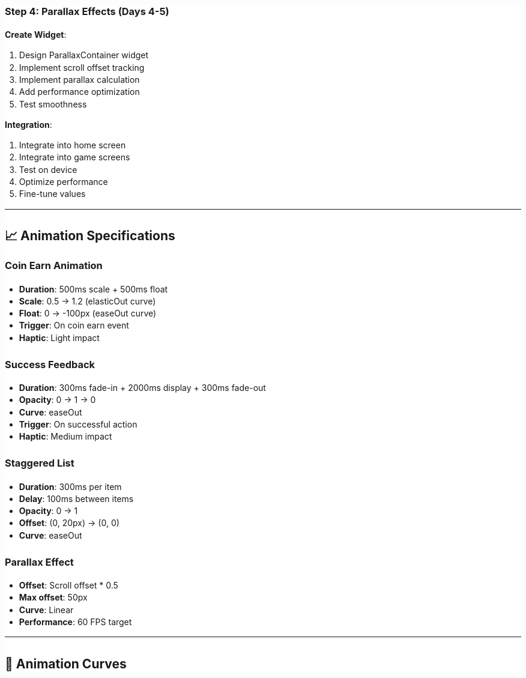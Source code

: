 
### Step 4: Parallax Effects (Days 4-5)

**Create Widget**:
1. Design ParallaxContainer widget
2. Implement scroll offset tracking
3. Implement parallax calculation
4. Add performance optimization
5. Test smoothness

**Integration**:
1. Integrate into home screen
2. Integrate into game screens
3. Test on device
4. Optimize performance
5. Fine-tune values

---

## 📈 Animation Specifications

### Coin Earn Animation
- **Duration**: 500ms scale + 500ms float
- **Scale**: 0.5 → 1.2 (elasticOut curve)
- **Float**: 0 → -100px (easeOut curve)
- **Trigger**: On coin earn event
- **Haptic**: Light impact

### Success Feedback
- **Duration**: 300ms fade-in + 2000ms display + 300ms fade-out
- **Opacity**: 0 → 1 → 0
- **Curve**: easeOut
- **Trigger**: On successful action
- **Haptic**: Medium impact

### Staggered List
- **Duration**: 300ms per item
- **Delay**: 100ms between items
- **Opacity**: 0 → 1
- **Offset**: (0, 20px) → (0, 0)
- **Curve**: easeOut

### Parallax Effect
- **Offset**: Scroll offset * 0.5
- **Max offset**: 50px
- **Curve**: Linear
- **Performance**: 60 FPS target

---

## 🎨 Animation Curves
